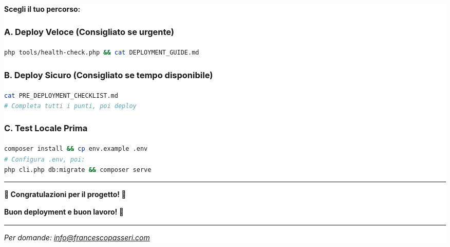 **Scegli il tuo percorso:**

### A. Deploy Veloce (Consigliato se urgente)
```bash
php tools/health-check.php && cat DEPLOYMENT_GUIDE.md
```

### B. Deploy Sicuro (Consigliato se tempo disponibile)
```bash
cat PRE_DEPLOYMENT_CHECKLIST.md
# Completa tutti i punti, poi deploy
```

### C. Test Locale Prima
```bash
composer install && cp env.example .env
# Configura .env, poi:
php cli.php db:migrate && composer serve
```

---

**🎊 Congratulazioni per il progetto! 🎊**

**Buon deployment e buon lavoro! 🚀**

---

*Per domande: info@francescopasseri.com*
